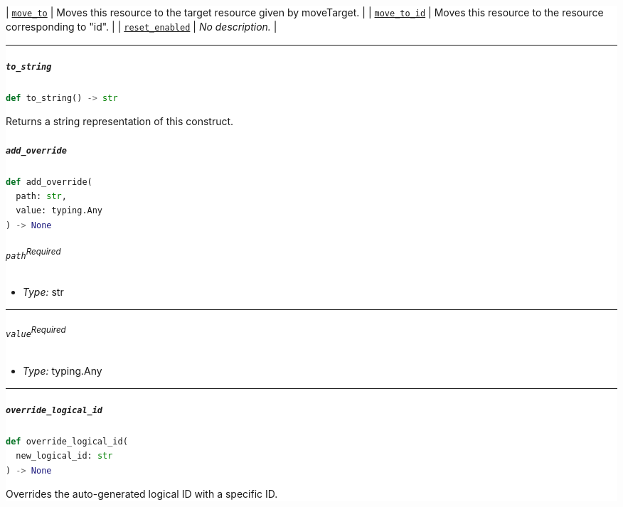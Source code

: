 | <code><a href="#@cdktf/provider-tfe.organizationRunTaskGlobalSettings.OrganizationRunTaskGlobalSettings.moveTo">move_to</a></code> | Moves this resource to the target resource given by moveTarget. |
| <code><a href="#@cdktf/provider-tfe.organizationRunTaskGlobalSettings.OrganizationRunTaskGlobalSettings.moveToId">move_to_id</a></code> | Moves this resource to the resource corresponding to "id". |
| <code><a href="#@cdktf/provider-tfe.organizationRunTaskGlobalSettings.OrganizationRunTaskGlobalSettings.resetEnabled">reset_enabled</a></code> | *No description.* |

---

##### `to_string` <a name="to_string" id="@cdktf/provider-tfe.organizationRunTaskGlobalSettings.OrganizationRunTaskGlobalSettings.toString"></a>

```python
def to_string() -> str
```

Returns a string representation of this construct.

##### `add_override` <a name="add_override" id="@cdktf/provider-tfe.organizationRunTaskGlobalSettings.OrganizationRunTaskGlobalSettings.addOverride"></a>

```python
def add_override(
  path: str,
  value: typing.Any
) -> None
```

###### `path`<sup>Required</sup> <a name="path" id="@cdktf/provider-tfe.organizationRunTaskGlobalSettings.OrganizationRunTaskGlobalSettings.addOverride.parameter.path"></a>

- *Type:* str

---

###### `value`<sup>Required</sup> <a name="value" id="@cdktf/provider-tfe.organizationRunTaskGlobalSettings.OrganizationRunTaskGlobalSettings.addOverride.parameter.value"></a>

- *Type:* typing.Any

---

##### `override_logical_id` <a name="override_logical_id" id="@cdktf/provider-tfe.organizationRunTaskGlobalSettings.OrganizationRunTaskGlobalSettings.overrideLogicalId"></a>

```python
def override_logical_id(
  new_logical_id: str
) -> None
```

Overrides the auto-generated logical ID with a specific ID.
